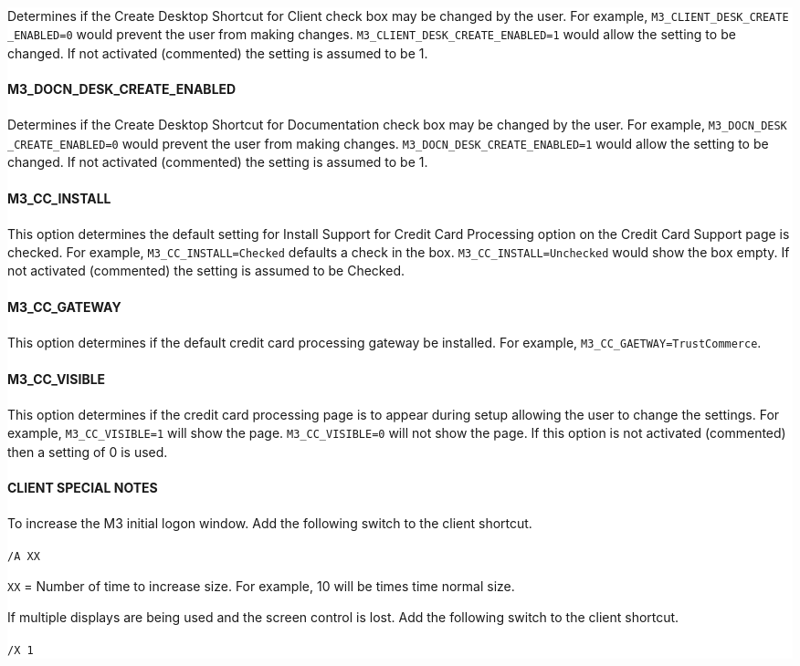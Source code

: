 Determines if the Create Desktop Shortcut for Client check box may be changed by the user. For example, `M3_CLIENT_DESK_CREATE_ENABLED=0` would prevent the user from making changes. `M3_CLIENT_DESK_CREATE_ENABLED=1` would allow the setting to be changed. If not activated (commented) the setting is assumed to be 1.

#### M3_DOCN_DESK_CREATE_ENABLED

Determines if the Create Desktop Shortcut for Documentation check box may be changed by the user. For example, `M3_DOCN_DESK_CREATE_ENABLED=0` would prevent the user from making changes. `M3_DOCN_DESK_CREATE_ENABLED=1` would allow the setting to be changed. If not activated (commented) the setting is assumed to be 1.

#### M3_CC_INSTALL

This option determines the default setting for Install Support for Credit Card Processing option on the Credit Card Support page is checked. For example, `M3_CC_INSTALL=Checked` defaults a check in the box. `M3_CC_INSTALL=Unchecked` would show the box empty. If not activated (commented) the setting is assumed to be Checked.

#### M3_CC_GATEWAY

This option determines if the default credit card processing gateway be installed. For example, `M3_CC_GAETWAY=TrustCommerce`.

#### M3_CC_VISIBLE

This option determines if the credit card processing page is to appear during setup allowing the user to change the settings. For example, `M3_CC_VISIBLE=1` will show the page. `M3_CC_VISIBLE=0` will not show the page. If this option is not activated (commented) then a setting of 0 is used.

#### CLIENT SPECIAL NOTES

To increase the M3 initial logon window. Add the following switch to the client shortcut.

`/A XX`

`XX` = Number of time to increase size.  For example, 10 will be times time normal size.

If multiple displays are being used and the screen control is lost. Add the following switch to the client shortcut.

`/X 1`

<PageFooter />
